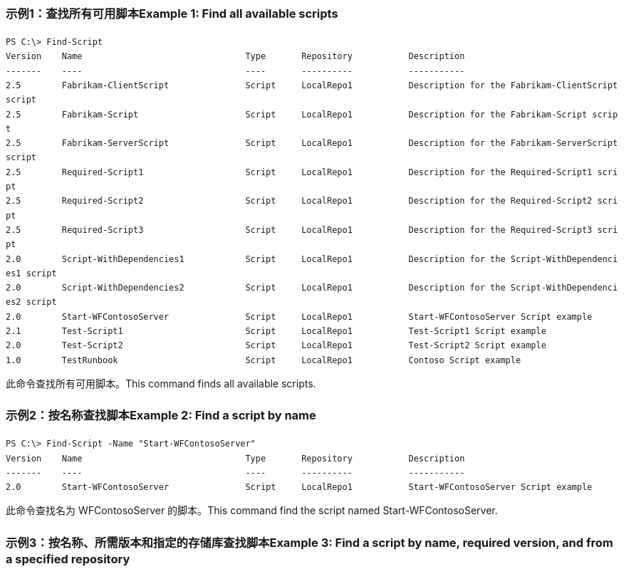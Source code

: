 ### <span data-ttu-id="463b4-110">示例1：查找所有可用脚本</span><span class="sxs-lookup"><span data-stu-id="463b4-110">Example 1: Find all available scripts</span></span>

```
PS C:\> Find-Script
Version    Name                                Type       Repository           Description
-------    ----                                ----       ----------           -----------
2.5        Fabrikam-ClientScript               Script     LocalRepo1           Description for the Fabrikam-ClientScript script
2.5        Fabrikam-Script                     Script     LocalRepo1           Description for the Fabrikam-Script script
2.5        Fabrikam-ServerScript               Script     LocalRepo1           Description for the Fabrikam-ServerScript script
2.5        Required-Script1                    Script     LocalRepo1           Description for the Required-Script1 script
2.5        Required-Script2                    Script     LocalRepo1           Description for the Required-Script2 script
2.5        Required-Script3                    Script     LocalRepo1           Description for the Required-Script3 script
2.0        Script-WithDependencies1            Script     LocalRepo1           Description for the Script-WithDependencies1 script
2.0        Script-WithDependencies2            Script     LocalRepo1           Description for the Script-WithDependencies2 script
2.0        Start-WFContosoServer               Script     LocalRepo1           Start-WFContosoServer Script example
2.1        Test-Script1                        Script     LocalRepo1           Test-Script1 Script example
2.0        Test-Script2                        Script     LocalRepo1           Test-Script2 Script example
1.0        TestRunbook                         Script     LocalRepo1           Contoso Script example
```

<span data-ttu-id="463b4-111">此命令查找所有可用脚本。</span><span class="sxs-lookup"><span data-stu-id="463b4-111">This command finds all available scripts.</span></span>

### <span data-ttu-id="463b4-112">示例2：按名称查找脚本</span><span class="sxs-lookup"><span data-stu-id="463b4-112">Example 2: Find a script by name</span></span>

```
PS C:\> Find-Script -Name "Start-WFContosoServer"
Version    Name                                Type       Repository           Description
-------    ----                                ----       ----------           -----------
2.0        Start-WFContosoServer               Script     LocalRepo1           Start-WFContosoServer Script example
```

<span data-ttu-id="463b4-113">此命令查找名为 WFContosoServer 的脚本。</span><span class="sxs-lookup"><span data-stu-id="463b4-113">This command find the script named Start-WFContosoServer.</span></span>

### <span data-ttu-id="463b4-114">示例3：按名称、所需版本和指定的存储库查找脚本</span><span class="sxs-lookup"><span data-stu-id="463b4-114">Example 3: Find a script by name, required version, and from a specified repository</span></span>
